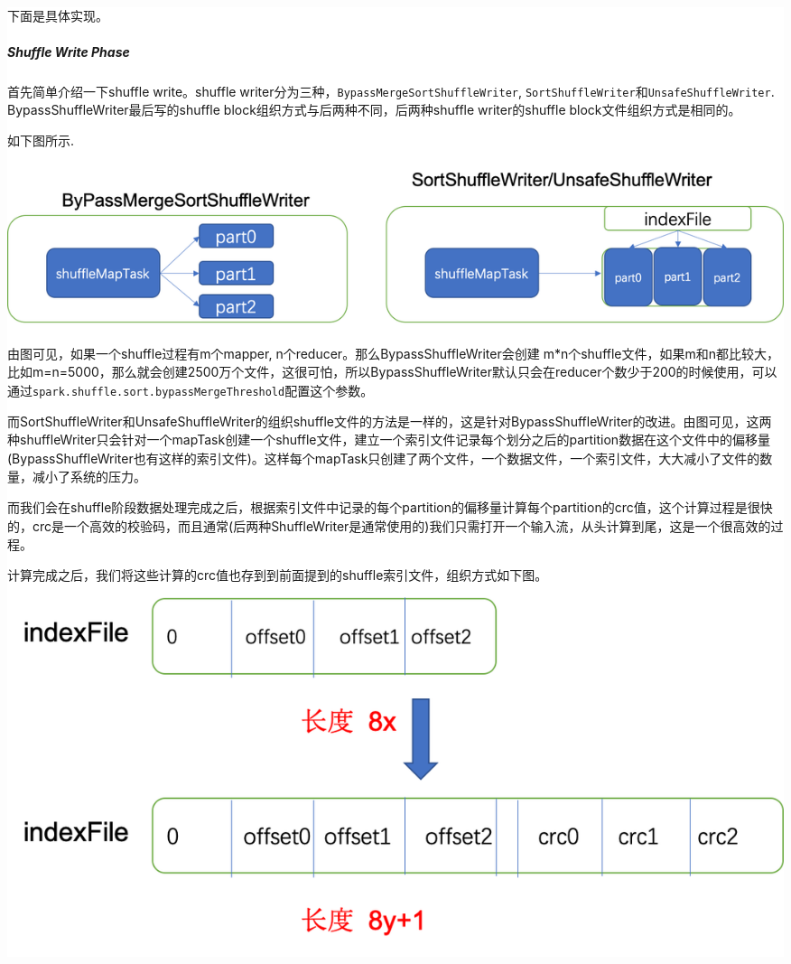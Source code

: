 下面是具体实现。

##### Shuffle Write Phase

首先简单介绍一下shuffle write。shuffle writer分为三种，`BypassMergeSortShuffleWriter`, `SortShuffleWriter`和`UnsafeShuffleWriter`. BypassShuffleWriter最后写的shuffle block组织方式与后两种不同，后两种shuffle writer的shuffle block文件组织方式是相同的。

如下图所示.

![ShuffleWriter](/imgs/spark-shuffle-optimization/shuffle-5.png)

由图可见，如果一个shuffle过程有m个mapper, n个reducer。那么BypassShuffleWriter会创建 m*n个shuffle文件，如果m和n都比较大，比如m=n=5000，那么就会创建2500万个文件，这很可怕，所以BypassShuffleWriter默认只会在reducer个数少于200的时候使用，可以通过`spark.shuffle.sort.bypassMergeThreshold`配置这个参数。

而SortShuffleWriter和UnsafeShuffleWriter的组织shuffle文件的方法是一样的，这是针对BypassShuffleWriter的改进。由图可见，这两种shuffleWriter只会针对一个mapTask创建一个shuffle文件，建立一个索引文件记录每个划分之后的partition数据在这个文件中的偏移量(BypassShuffleWriter也有这样的索引文件)。这样每个mapTask只创建了两个文件，一个数据文件，一个索引文件，大大减小了文件的数量，减小了系统的压力。

而我们会在shuffle阶段数据处理完成之后，根据索引文件中记录的每个partition的偏移量计算每个partition的crc值，这个计算过程是很快的，crc是一个高效的校验码，而且通常(后两种ShuffleWriter是通常使用的)我们只需打开一个输入流，从头计算到尾，这是一个很高效的过程。

计算完成之后，我们将这些计算的crc值也存到到前面提到的shuffle索引文件，组织方式如下图。

![Shuffle-index-file](/imgs/spark-shuffle-optimization/shuffle-6.png)
